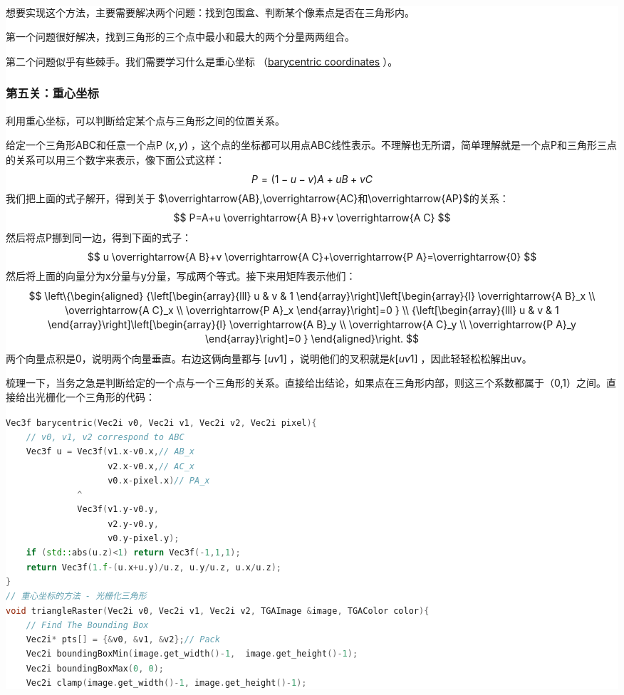 想要实现这个方法，主要需要解决两个问题：找到包围盒、判断某个像素点是否在三角形内。

第一个问题很好解决，找到三角形的三个点中最小和最大的两个分量两两组合。

第二个问题似乎有些棘手。我们需要学习什么是重心坐标 （[barycentric coordinates](https://en.wikipedia.org/wiki/Barycentric_coordinate_system) ）。

### 第五关：重心坐标

利用重心坐标，可以判断给定某个点与三角形之间的位置关系。

给定一个三角形ABC和任意一个点P $(x,y)$ ，这个点的坐标都可以用点ABC线性表示。不理解也无所谓，简单理解就是一个点P和三角形三点的关系可以用三个数字来表示，像下面公式这样：
$$
P = (1-u-v)A+uB+vC
$$
我们把上面的式子解开，得到关于 $\overrightarrow{AB},\overrightarrow{AC}和\overrightarrow{AP}$的关系：
$$
P=A+u \overrightarrow{A B}+v \overrightarrow{A C}
$$
然后将点P挪到同一边，得到下面的式子：
$$
u \overrightarrow{A B}+v \overrightarrow{A C}+\overrightarrow{P A}=\overrightarrow{0}
$$
然后将上面的向量分为x分量与y分量，写成两个等式。接下来用矩阵表示他们：
$$
\left\{\begin{aligned}
{\left[\begin{array}{lll}
u & v & 1
\end{array}\right]\left[\begin{array}{l}
\overrightarrow{A B}_x \\
\overrightarrow{A C}_x \\
\overrightarrow{P A}_x
\end{array}\right]=0 } \\
{\left[\begin{array}{lll}
u & v & 1
\end{array}\right]\left[\begin{array}{l}
\overrightarrow{A B}_y \\
\overrightarrow{A C}_y \\
\overrightarrow{P A}_y
\end{array}\right]=0 }
\end{aligned}\right.
$$
两个向量点积是0，说明两个向量垂直。右边这俩向量都与 $[u v 1]$ ，说明他们的叉积就是$k[u v 1]$ ，因此轻轻松松解出uv。

梳理一下，当务之急是判断给定的一个点与一个三角形的关系。直接给出结论，如果点在三角形内部，则这三个系数都属于（0,1）之间。直接给出光栅化一个三角形的代码：

```c++
Vec3f barycentric(Vec2i v0, Vec2i v1, Vec2i v2, Vec2i pixel){
    // v0, v1, v2 correspond to ABC
    Vec3f u = Vec3f(v1.x-v0.x,// AB_x
                    v2.x-v0.x,// AC_x
                    v0.x-pixel.x)// PA_x
              ^
              Vec3f(v1.y-v0.y,
                    v2.y-v0.y,
                    v0.y-pixel.y);
    if (std::abs(u.z)<1) return Vec3f(-1,1,1);
    return Vec3f(1.f-(u.x+u.y)/u.z, u.y/u.z, u.x/u.z);
}
// 重心坐标的方法 - 光栅化三角形
void triangleRaster(Vec2i v0, Vec2i v1, Vec2i v2, TGAImage &image, TGAColor color){
    // Find The Bounding Box
    Vec2i* pts[] = {&v0, &v1, &v2};// Pack
    Vec2i boundingBoxMin(image.get_width()-1,  image.get_height()-1);
    Vec2i boundingBoxMax(0, 0);
    Vec2i clamp(image.get_width()-1, image.get_height()-1);
```